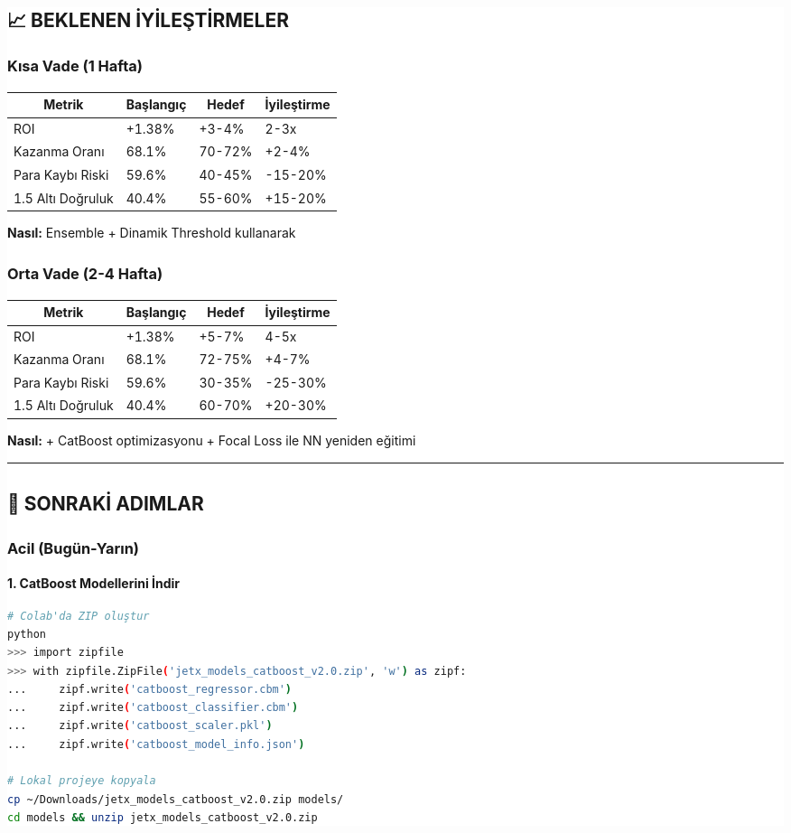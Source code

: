 
## 📈 BEKLENEN İYİLEŞTİRMELER

### Kısa Vade (1 Hafta)

| Metrik | Başlangıç | Hedef | İyileştirme |
|--------|-----------|-------|-------------|
| ROI | +1.38% | +3-4% | 2-3x |
| Kazanma Oranı | 68.1% | 70-72% | +2-4% |
| Para Kaybı Riski | 59.6% | 40-45% | -15-20% |
| 1.5 Altı Doğruluk | 40.4% | 55-60% | +15-20% |

**Nasıl:** Ensemble + Dinamik Threshold kullanarak

### Orta Vade (2-4 Hafta)

| Metrik | Başlangıç | Hedef | İyileştirme |
|--------|-----------|-------|-------------|
| ROI | +1.38% | +5-7% | 4-5x |
| Kazanma Oranı | 68.1% | 72-75% | +4-7% |
| Para Kaybı Riski | 59.6% | 30-35% | -25-30% |
| 1.5 Altı Doğruluk | 40.4% | 60-70% | +20-30% |

**Nasıl:** + CatBoost optimizasyonu + Focal Loss ile NN yeniden eğitimi

---

## 🎯 SONRAKİ ADIMLAR

### Acil (Bugün-Yarın)

**1. CatBoost Modellerini İndir**
```bash
# Colab'da ZIP oluştur
python
>>> import zipfile
>>> with zipfile.ZipFile('jetx_models_catboost_v2.0.zip', 'w') as zipf:
...     zipf.write('catboost_regressor.cbm')
...     zipf.write('catboost_classifier.cbm')
...     zipf.write('catboost_scaler.pkl')
...     zipf.write('catboost_model_info.json')

# Lokal projeye kopyala
cp ~/Downloads/jetx_models_catboost_v2.0.zip models/
cd models && unzip jetx_models_catboost_v2.0.zip
```
